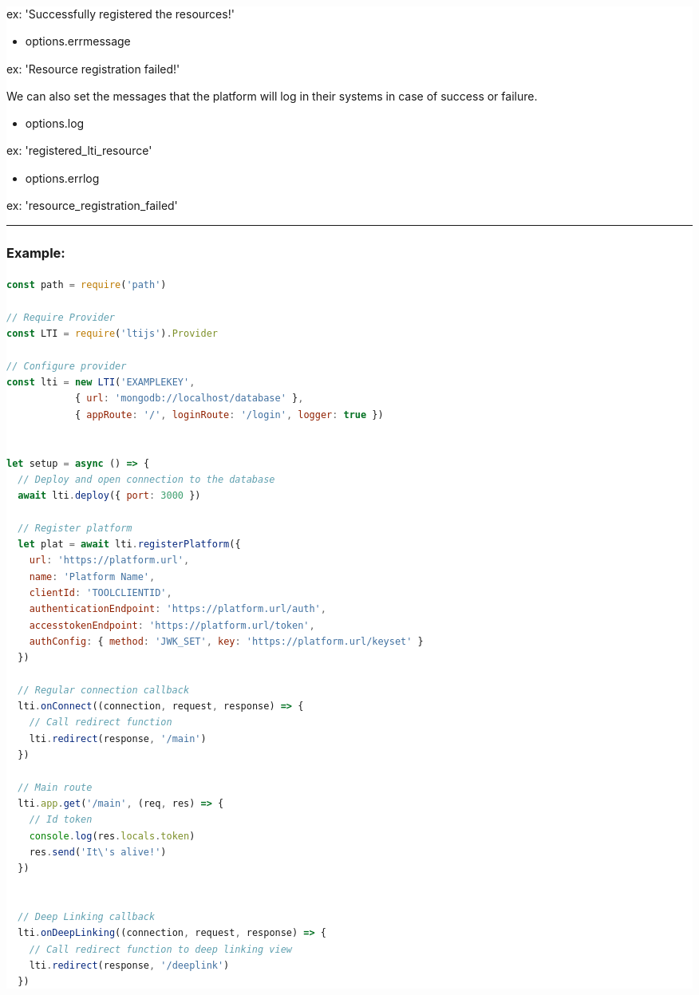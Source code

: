 ex: 'Successfully registered the resources!'

- options.errmessage 

ex: 'Resource registration failed!'

We can also set the messages that the platform will log in their systems in case of success or failure.

- options.log

ex: 'registered_lti_resource'

- options.errlog

ex: 'resource_registration_failed'

--- 

### Example: 

```javascript
const path = require('path')

// Require Provider 
const LTI = require('ltijs').Provider

// Configure provider
const lti = new LTI('EXAMPLEKEY', 
            { url: 'mongodb://localhost/database' }, 
            { appRoute: '/', loginRoute: '/login', logger: true })


let setup = async () => {
  // Deploy and open connection to the database
  await lti.deploy({ port: 3000 })

  // Register platform
  let plat = await lti.registerPlatform({ 
    url: 'https://platform.url',
    name: 'Platform Name',
    clientId: 'TOOLCLIENTID',
    authenticationEndpoint: 'https://platform.url/auth',
    accesstokenEndpoint: 'https://platform.url/token',
    authConfig: { method: 'JWK_SET', key: 'https://platform.url/keyset' }
  })

  // Regular connection callback
  lti.onConnect((connection, request, response) => {
    // Call redirect function
    lti.redirect(response, '/main')
  })

  // Main route 
  lti.app.get('/main', (req, res) => {
    // Id token
    console.log(res.locals.token)
    res.send('It\'s alive!')
  })


  // Deep Linking callback
  lti.onDeepLinking((connection, request, response) => {
    // Call redirect function to deep linking view
    lti.redirect(response, '/deeplink')
  })

```